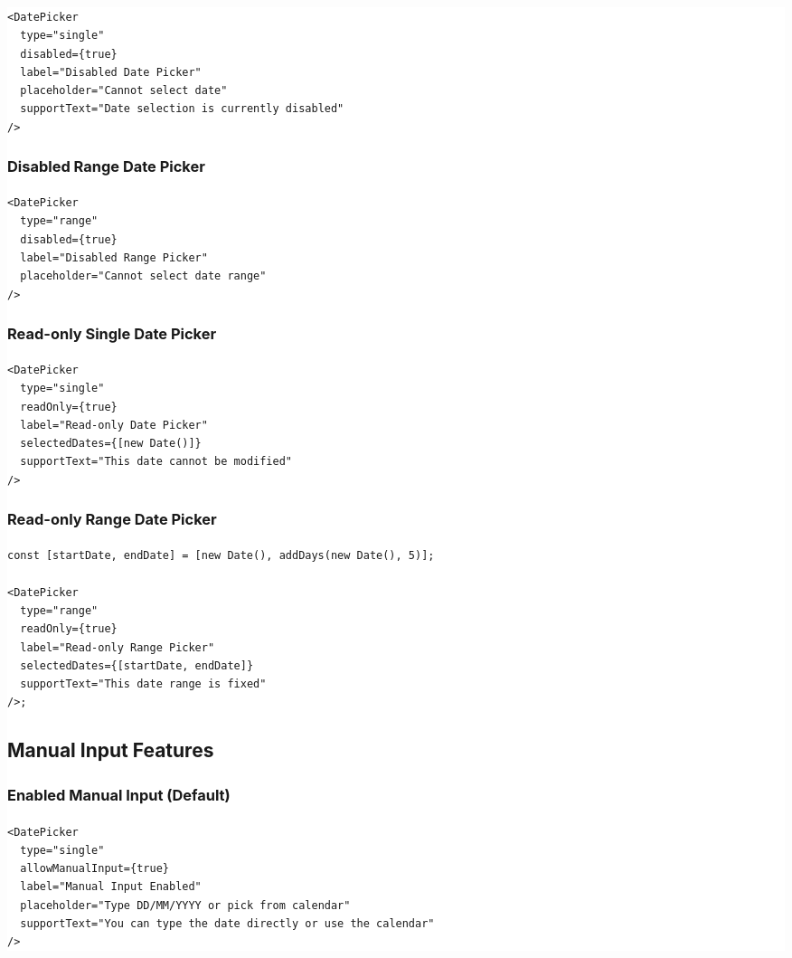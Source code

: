 ```tsx
<DatePicker
  type="single"
  disabled={true}
  label="Disabled Date Picker"
  placeholder="Cannot select date"
  supportText="Date selection is currently disabled"
/>
```

### Disabled Range Date Picker

```tsx
<DatePicker
  type="range"
  disabled={true}
  label="Disabled Range Picker"
  placeholder="Cannot select date range"
/>
```

### Read-only Single Date Picker

```tsx
<DatePicker
  type="single"
  readOnly={true}
  label="Read-only Date Picker"
  selectedDates={[new Date()]}
  supportText="This date cannot be modified"
/>
```

### Read-only Range Date Picker

```tsx
const [startDate, endDate] = [new Date(), addDays(new Date(), 5)];

<DatePicker
  type="range"
  readOnly={true}
  label="Read-only Range Picker"
  selectedDates={[startDate, endDate]}
  supportText="This date range is fixed"
/>;
```

## Manual Input Features

### Enabled Manual Input (Default)

```tsx
<DatePicker
  type="single"
  allowManualInput={true}
  label="Manual Input Enabled"
  placeholder="Type DD/MM/YYYY or pick from calendar"
  supportText="You can type the date directly or use the calendar"
/>
```
